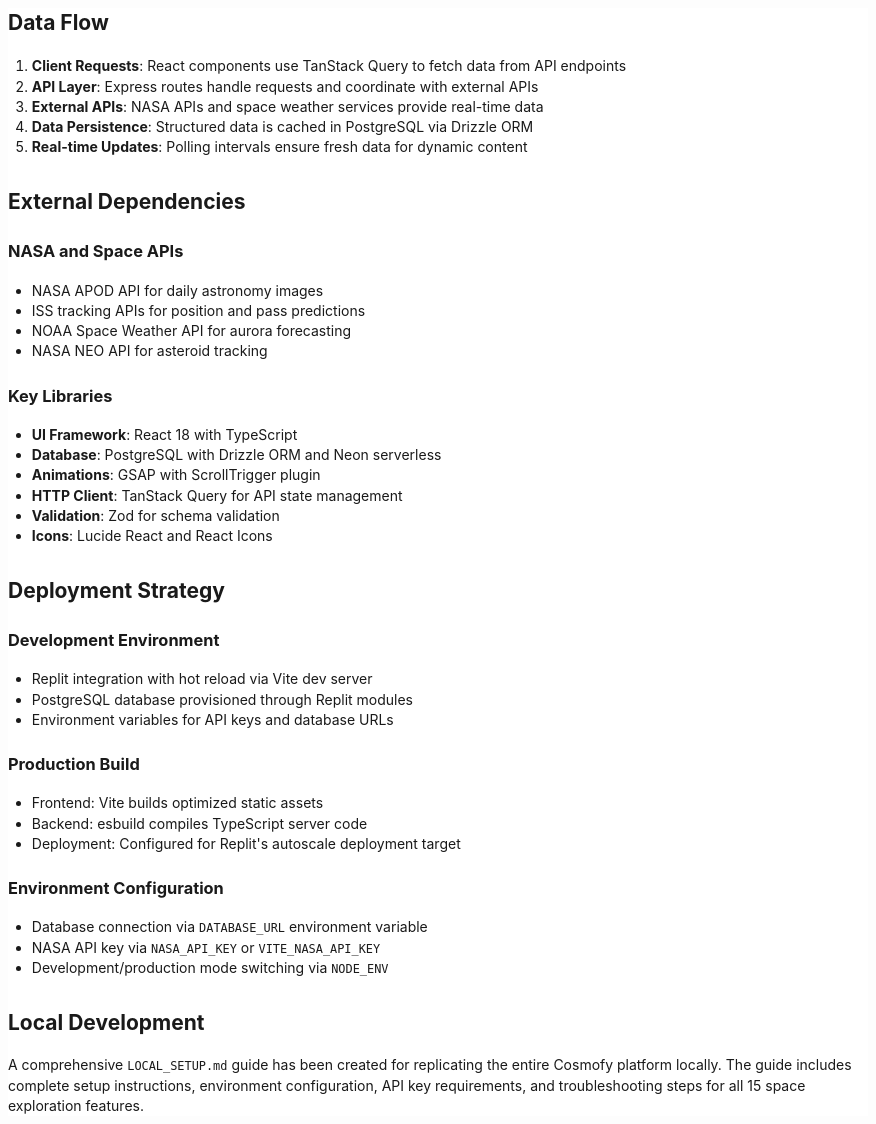 ## Data Flow

1. **Client Requests**: React components use TanStack Query to fetch data from API endpoints
2. **API Layer**: Express routes handle requests and coordinate with external APIs
3. **External APIs**: NASA APIs and space weather services provide real-time data
4. **Data Persistence**: Structured data is cached in PostgreSQL via Drizzle ORM
5. **Real-time Updates**: Polling intervals ensure fresh data for dynamic content

## External Dependencies

### NASA and Space APIs

- NASA APOD API for daily astronomy images
- ISS tracking APIs for position and pass predictions
- NOAA Space Weather API for aurora forecasting
- NASA NEO API for asteroid tracking

### Key Libraries

- **UI Framework**: React 18 with TypeScript
- **Database**: PostgreSQL with Drizzle ORM and Neon serverless
- **Animations**: GSAP with ScrollTrigger plugin
- **HTTP Client**: TanStack Query for API state management
- **Validation**: Zod for schema validation
- **Icons**: Lucide React and React Icons

## Deployment Strategy

### Development Environment

- Replit integration with hot reload via Vite dev server
- PostgreSQL database provisioned through Replit modules
- Environment variables for API keys and database URLs

### Production Build

- Frontend: Vite builds optimized static assets
- Backend: esbuild compiles TypeScript server code
- Deployment: Configured for Replit's autoscale deployment target

### Environment Configuration

- Database connection via `DATABASE_URL` environment variable
- NASA API key via `NASA_API_KEY` or `VITE_NASA_API_KEY`
- Development/production mode switching via `NODE_ENV`

## Local Development

A comprehensive `LOCAL_SETUP.md` guide has been created for replicating the entire Cosmofy platform locally. The guide includes complete setup instructions, environment configuration, API key requirements, and troubleshooting steps for all 15 space exploration features.
